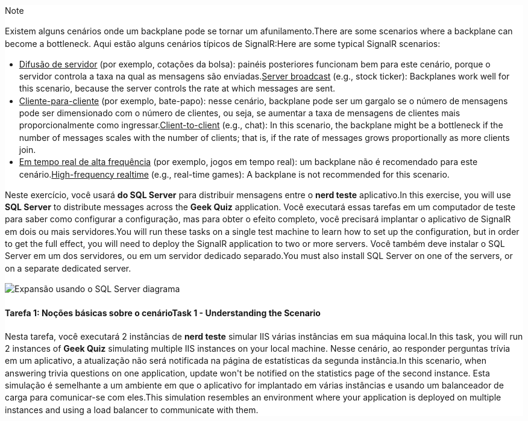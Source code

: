 > [!NOTE]
> <span data-ttu-id="8e64f-271">Existem alguns cenários onde um backplane pode se tornar um afunilamento.</span><span class="sxs-lookup"><span data-stu-id="8e64f-271">There are some scenarios where a backplane can become a bottleneck.</span></span> <span data-ttu-id="8e64f-272">Aqui estão alguns cenários típicos de SignalR:</span><span class="sxs-lookup"><span data-stu-id="8e64f-272">Here are some typical SignalR scenarios:</span></span>
> 
> - <span data-ttu-id="8e64f-273">[Difusão de servidor](tutorial-server-broadcast-with-signalr.md) (por exemplo, cotações da bolsa): painéis posteriores funcionam bem para este cenário, porque o servidor controla a taxa na qual as mensagens são enviadas.</span><span class="sxs-lookup"><span data-stu-id="8e64f-273">[Server broadcast](tutorial-server-broadcast-with-signalr.md) (e.g., stock ticker): Backplanes work well for this scenario, because the server controls the rate at which messages are sent.</span></span>
> - <span data-ttu-id="8e64f-274">[Cliente-para-cliente](tutorial-getting-started-with-signalr.md) (por exemplo, bate-papo): nesse cenário, backplane pode ser um gargalo se o número de mensagens pode ser dimensionado com o número de clientes, ou seja, se aumentar a taxa de mensagens de clientes mais proporcionalmente como ingressar.</span><span class="sxs-lookup"><span data-stu-id="8e64f-274">[Client-to-client](tutorial-getting-started-with-signalr.md) (e.g., chat): In this scenario, the backplane might be a bottleneck if the number of messages scales with the number of clients; that is, if the rate of messages grows proportionally as more clients join.</span></span>
> - <span data-ttu-id="8e64f-275">[Em tempo real de alta frequência](tutorial-high-frequency-realtime-with-signalr.md) (por exemplo, jogos em tempo real): um backplane não é recomendado para este cenário.</span><span class="sxs-lookup"><span data-stu-id="8e64f-275">[High-frequency realtime](tutorial-high-frequency-realtime-with-signalr.md) (e.g., real-time games): A backplane is not recommended for this scenario.</span></span>


<span data-ttu-id="8e64f-276">Neste exercício, você usará **do SQL Server** para distribuir mensagens entre o **nerd teste** aplicativo.</span><span class="sxs-lookup"><span data-stu-id="8e64f-276">In this exercise, you will use **SQL Server** to distribute messages across the **Geek Quiz** application.</span></span> <span data-ttu-id="8e64f-277">Você executará essas tarefas em um computador de teste para saber como configurar a configuração, mas para obter o efeito completo, você precisará implantar o aplicativo de SignalR em dois ou mais servidores.</span><span class="sxs-lookup"><span data-stu-id="8e64f-277">You will run these tasks on a single test machine to learn how to set up the configuration, but in order to get the full effect, you will need to deploy the SignalR application to two or more servers.</span></span> <span data-ttu-id="8e64f-278">Você também deve instalar o SQL Server em um dos servidores, ou em um servidor dedicado separado.</span><span class="sxs-lookup"><span data-stu-id="8e64f-278">You must also install SQL Server on one of the servers, or on a separate dedicated server.</span></span>

![Expansão usando o SQL Server diagrama](real-time-web-applications-with-signalr/_static/image15.png)

<a id="Ex2Task1"></a>
#### <a name="task-1---understanding-the-scenario"></a><span data-ttu-id="8e64f-280">Tarefa 1: Noções básicas sobre o cenário</span><span class="sxs-lookup"><span data-stu-id="8e64f-280">Task 1 - Understanding the Scenario</span></span>

<span data-ttu-id="8e64f-281">Nesta tarefa, você executará 2 instâncias de **nerd teste** simular IIS várias instâncias em sua máquina local.</span><span class="sxs-lookup"><span data-stu-id="8e64f-281">In this task, you will run 2 instances of **Geek Quiz** simulating multiple IIS instances on your local machine.</span></span> <span data-ttu-id="8e64f-282">Nesse cenário, ao responder perguntas trívia em um aplicativo, a atualização não será notificada na página de estatísticas da segunda instância.</span><span class="sxs-lookup"><span data-stu-id="8e64f-282">In this scenario, when answering trivia questions on one application, update won't be notified on the statistics page of the second instance.</span></span> <span data-ttu-id="8e64f-283">Esta simulação é semelhante a um ambiente em que o aplicativo for implantado em várias instâncias e usando um balanceador de carga para comunicar-se com eles.</span><span class="sxs-lookup"><span data-stu-id="8e64f-283">This simulation resembles an environment where your application is deployed on multiple instances and using a load balancer to communicate with them.</span></span>
